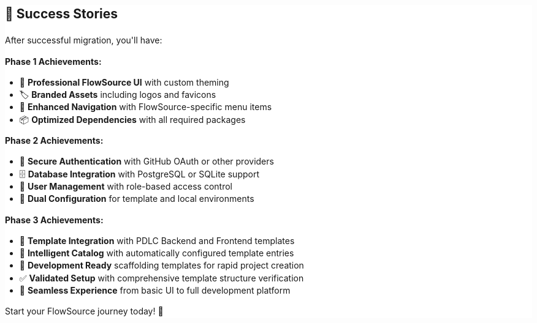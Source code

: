 ## 🎉 Success Stories

After successful migration, you'll have:

**Phase 1 Achievements:**
- 🎨 **Professional FlowSource UI** with custom theming
- 🏷️ **Branded Assets** including logos and favicons
- 🧭 **Enhanced Navigation** with FlowSource-specific menu items
- 📦 **Optimized Dependencies** with all required packages

**Phase 2 Achievements:**
- 🔐 **Secure Authentication** with GitHub OAuth or other providers
- 🗄️ **Database Integration** with PostgreSQL or SQLite support
- 👥 **User Management** with role-based access control
- 🔑 **Dual Configuration** for template and local environments

**Phase 3 Achievements:**
- 📄 **Template Integration** with PDLC Backend and Frontend templates
- 🎯 **Intelligent Catalog** with automatically configured template entries
- 🚀 **Development Ready** scaffolding templates for rapid project creation
- ✅ **Validated Setup** with comprehensive template structure verification
- 🔄 **Seamless Experience** from basic UI to full development platform

Start your FlowSource journey today! 🚀
